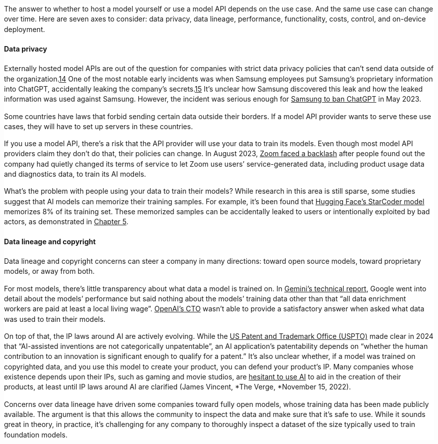 The answer to whether to host a model yourself or use a model API depends on the use case. And the same use case can change over time. Here are seven axes to consider: data privacy, data lineage, performance, functionality, costs, control, and on-device deployment.

#### Data privacy

Externally hosted model APIs are out of the question for companies with strict data privacy policies that can’t send data outside of the organization.[14](https://learning.oreilly.com/library/view/ai-engineering/9781098166298/ch04.html#id1052) One of the most notable early incidents was when Samsung employees put Samsung’s proprietary information into ChatGPT, accidentally leaking the company’s secrets.[15](https://learning.oreilly.com/library/view/ai-engineering/9781098166298/ch04.html#id1054) It’s unclear how Samsung discovered this leak and how the leaked information was used against Samsung. However, the incident was serious enough for [Samsung to ban ChatGPT](https://oreil.ly/fWs9H) in May 2023.

Some countries have laws that forbid sending certain data outside their borders. If a model API provider wants to serve these use cases, they will have to set up servers in these countries.

If you use a model API, there’s a risk that the API provider will use your data to train its models. Even though most model API providers claim they don’t do that, their policies can change. In August 2023, [Zoom faced a backlash](https://oreil.ly/xndQu) after people found out the company had quietly changed its terms of service to let Zoom use users’ service-generated data, including product usage data and diagnostics data, to train its AI models.

What’s the problem with people using your data to train their models? While research in this area is still sparse, some studies suggest that AI models can memorize their training samples. For example, it’s been found that [Hugging Face’s StarCoder model](https://x.com/dhuynh95/status/1713917852162424915) memorizes 8% of its training set. These memorized samples can be accidentally leaked to users or intentionally exploited by bad actors, as demonstrated in [Chapter 5](https://learning.oreilly.com/library/view/ai-engineering/9781098166298/ch05.html#ch05a_prompt_engineering_1730156991195551).

#### Data lineage and copyright

Data lineage and copyright concerns can steer a company in many directions: toward open source models, toward proprietary models, or away from both.

For most models, there’s little transparency about what data a model is trained on. In [Gemini’s technical report](https://oreil.ly/AhHI_), Google went into detail about the models’ performance but said nothing about the models’ training data other than that “all data enrichment workers are paid at least a local living wage”. [OpenAI’s CTO](https://x.com/JoannaStern/status/1768306032466428291) wasn’t able to provide a satisfactory answer when asked what data was used to train their models.

On top of that, the IP laws around AI are actively evolving. While the [US Patent and Trademark Office (USPTO)](https://oreil.ly/p23MQ) made clear in 2024 that “AI-assisted inventions are not categorically unpatentable”, an AI application’s patentability depends on “whether the human contribution to an innovation is significant enough to qualify for a patent.” It’s also unclear whether, if a model was trained on copyrighted data, and you use this model to create your product, you can defend your product’s IP. Many companies whose existence depends upon their IPs, such as gaming and movie studios, are [hesitant to use AI](https://oreil.ly/-qEXt) to aid in the creation of their products, at least until IP laws around AI are clarified (James Vincent, *The Verge, *November 15, 2022).

Concerns over data lineage have driven some companies toward fully open models, whose training data has been made publicly available. The argument is that this allows the community to inspect the data and make sure that it’s safe to use. While it sounds great in theory, in practice, it’s challenging for any company to thoroughly inspect a dataset of the size typically used to train foundation models.
